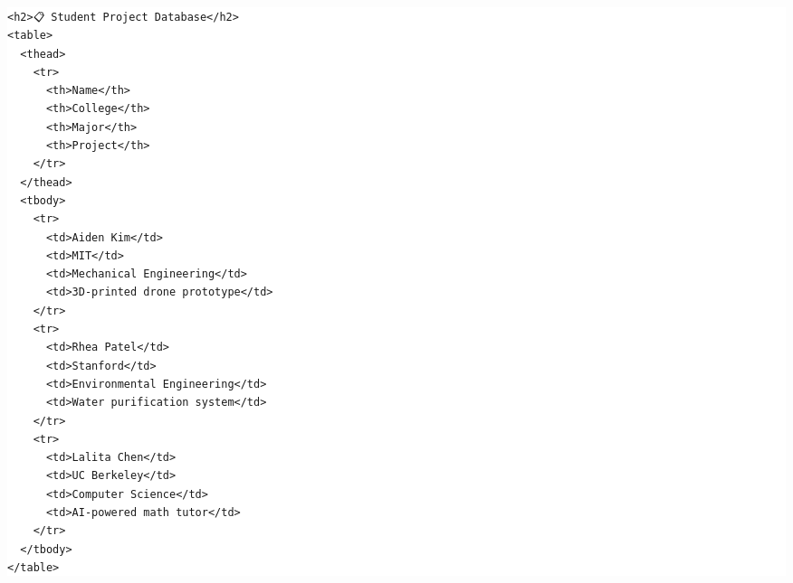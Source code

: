     <h2>📋 Student Project Database</h2>
    <table>
      <thead>
        <tr>
          <th>Name</th>
          <th>College</th>
          <th>Major</th>
          <th>Project</th>
        </tr>
      </thead>
      <tbody>
        <tr>
          <td>Aiden Kim</td>
          <td>MIT</td>
          <td>Mechanical Engineering</td>
          <td>3D-printed drone prototype</td>
        </tr>
        <tr>
          <td>Rhea Patel</td>
          <td>Stanford</td>
          <td>Environmental Engineering</td>
          <td>Water purification system</td>
        </tr>
        <tr>
          <td>Lalita Chen</td>
          <td>UC Berkeley</td>
          <td>Computer Science</td>
          <td>AI-powered math tutor</td>
        </tr>
      </tbody>
    </table>
  </div>

  <script>
    // Example match simulation (just for demonstration)
    const form = document.getElementById('matchForm');
    const resultBox = document.getElementById('matchResult');
    const matchDisplay = document.getElementById('matchedMajor');

    form.addEventListener('submit', function(e) {
      e.preventDefault();
      const input = document.getElementById('project').value.toLowerCase();

      let match = "Engineering";
      if (input.includes("water") || input.includes("environment")) {
        match = "Environmental Engineering";
      } else if (input.includes("robot") || input.includes("mechanical")) {
        match = "Mechanical Engineering";
      } else if (input.includes("software") || input.includes("app") || input.includes("ai")) {
        match = "Computer Science";
      } else if (input.includes("bridge") || input.includes("structure")) {
        match = "Civil Engineering";
      }

      matchDisplay.textContent = match;
      resultBox.style.display = 'block';
    });
  </script>

</body>
</html>


